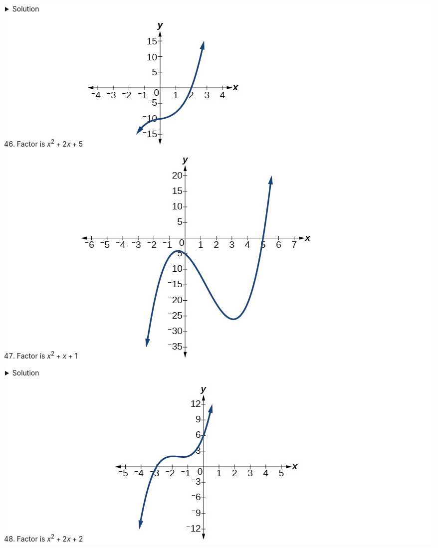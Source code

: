 <details><summary>Solution</summary></details>

46. Factor is ${x}^{2}+2x+5$     ![Graph of a polynomial that has a x-intercept at 2.](../../media/CNX_PreCalc_Figure_03_05_203.jpg)

47. Factor is ${x}^{2}+x+1$     ![Graph of a polynomial that has a x-intercept at 5.](../../media/CNX_PreCalc_Figure_03_05_204.jpg)

<details><summary>Solution</summary></details>

48. Factor is ${x}^{2}+2x+2$     ![Graph of a polynomial that has a x-intercept at -3.](../../media/CNX_PreCalc_Figure_03_05_205-028b.jpg)

